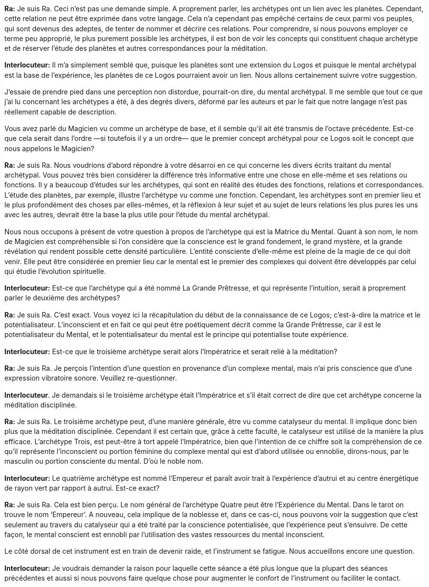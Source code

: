 <p><strong>Ra:</strong> Je suis Ra. Ceci n’est pas une demande simple. A proprement parler, les archétypes ont un lien avec les planètes. Cependant, cette relation ne peut être exprimée dans votre langage. Cela n’a cependant pas empêché certains de ceux parmi vos peuples, qui sont devenus des adeptes, de tenter de nommer et décrire ces relations. Pour comprendre, si nous pouvons employer ce terme peu approprié, le plus purement possible les archétypes, il est bon de voir les concepts qui constituent chaque archétype et de réserver l’étude des planètes et autres correspondances pour la méditation.</p>
<p><strong>Interlocuteur:</strong> Il m’a simplement semblé que, puisque les planètes sont une extension du Logos et puisque le mental archétypal est la base de l’expérience, les planètes de ce Logos pourraient avoir un lien. Nous allons certainement suivre votre suggestion.</p>
<p>J’essaie de prendre pied dans une perception non distordue, pourrait-on dire, du mental archétypal. Il me semble que tout ce que j’ai lu concernant les archétypes a été, à des degrés divers, déformé par les auteurs et par le fait que notre langage n’est pas réellement capable de description.</p>
<p>Vous avez parlé du Magicien vu comme un archétype de base, et il semble qu’il ait été transmis de l’octave précédente. Est-ce que cela serait dans l’ordre —si toutefois il y a un ordre— que le premier concept archétypal pour ce Logos soit le concept que nous appelons le Magicien?</p>
<p><strong>Ra:</strong> Je suis Ra. Nous voudrions d’abord répondre à votre désarroi en ce qui concerne les divers écrits traitant du mental archétypal. Vous pouvez très bien considérer la différence très informative entre une chose en elle-même et ses relations ou fonctions. Il y a beaucoup d’études sur les archétypes, qui sont en réalité des études des fonctions, relations et correspondances. L’étude des planètes, par exemple, illustre l’archétype vu comme une fonction. Cependant, les archétypes sont en premier lieu et le plus profondément des choses par elles-mêmes, et la réflexion à leur sujet et au sujet de leurs relations les plus pures les uns avec les autres, devrait être la base la plus utile pour l’étude du mental archétypal.</p>
<p>Nous nous occupons à présent de votre question à propos de l’archétype qui est la Matrice du Mental. Quant à son nom, le nom de Magicien est compréhensible si l’on considère que la conscience est le grand fondement, le grand mystère, et la grande révélation qui rendent possible cette densité particulière. L’entité consciente d’elle-même est pleine de la magie de ce qui doit venir. Elle peut être considérée en premier lieu car le mental est le premier des complexes qui doivent être développés par celui qui étudie l’évolution spirituelle.</p>
<p><strong>Interlocuteur:</strong> Est-ce que l’archétype qui a été nommé La Grande Prêtresse, et qui représente l’intuition, serait à proprement parler le deuxième des archétypes?</p>
<p><strong>Ra:</strong> Je suis Ra. C’est exact. Vous voyez ici la récapitulation du début de la connaissance de ce Logos; c’est-à-dire la matrice et le potentialisateur. L’inconscient et en fait ce qui peut être poétiquement décrit comme la Grande Prêtresse, car il est le potentialisateur du Mental, et le potentialisateur du mental est le principe qui potentialise toute expérience.</p>
<p><strong>Interlocuteur:</strong> Est-ce que le troisième archétype serait alors l’Impératrice et serait relié à la méditation?</p>
<p><strong>Ra:</strong> Je suis Ra. Je perçois l’intention d’une question en provenance d’un complexe mental, mais n’ai pris conscience que d’une expression vibratoire sonore. Veuillez re-questionner.</p>
<p><strong>Interlocuteur</strong>. Je demandais si le troisième archétype était l’Impératrice et s’il était correct de dire que cet archétype concerne la méditation disciplinée.</p>
<p><strong>Ra:</strong> Je suis Ra. Le troisième archétype peut, d’une manière générale, être vu comme catalyseur du mental. Il implique donc bien plus que la méditation disciplinée. Cependant il est certain que, grâce à cette faculté, le catalyseur est utilisé de la manière la plus efficace. L’archétype Trois, est peut-être à tort appelé l’Impératrice, bien que l’intention de ce chiffre soit la compréhension de ce qu’il représente l’inconscient ou portion féminine du complexe mental qui est d’abord utilisée ou ennoblie, dirons-nous, par le masculin ou portion consciente du mental. D’où le noble nom.</p>
<p><strong>Interlocuteur:</strong> Le quatrième archétype est nommé l’Empereur et paraît avoir trait à l’expérience d’autrui et au centre énergétique de rayon vert par rapport à autrui. Est-ce exact?</p>
<p><strong>Ra:</strong> Je suis Ra. Cela est bien perçu. Le nom général de l’archétype Quatre peut être l’Expérience du Mental. Dans le tarot on trouve le nom ‘Empereur’. A nouveau, cela implique de la noblesse et, dans ce cas-ci, nous pouvons voir la suggestion que c’est seulement au travers du catalyseur qui a été traité par la conscience potentialisée, que l’expérience peut s’ensuivre. De cette façon, le mental conscient est ennobli par l’utilisation des vastes ressources du mental inconscient.</p>
<p>Le côté dorsal de cet instrument est en train de devenir raide, et l’instrument se fatigue. Nous accueillons encore une question.</p>
<p><strong>Interlocuteur:</strong> Je voudrais demander la raison pour laquelle cette séance a été plus longue que la plupart des séances précédentes et aussi si nous pouvons faire quelque chose pour augmenter le confort de l’instrument ou faciliter le contact.</p>